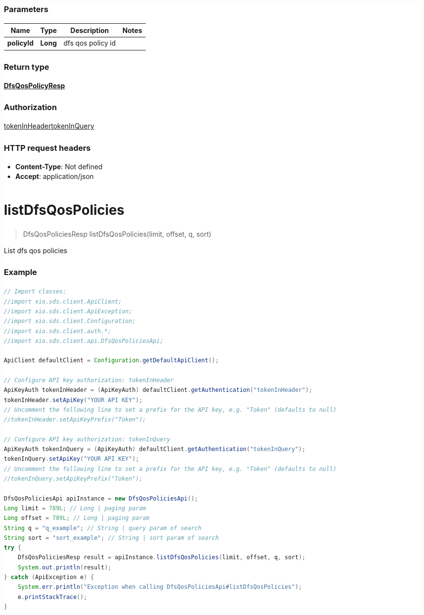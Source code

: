 ### Parameters

Name | Type | Description  | Notes
------------- | ------------- | ------------- | -------------
 **policyId** | **Long**| dfs qos policy id |

### Return type

[**DfsQosPolicyResp**](DfsQosPolicyResp.md)

### Authorization

[tokenInHeader](../README.md#tokenInHeader)[tokenInQuery](../README.md#tokenInQuery)

### HTTP request headers

 - **Content-Type**: Not defined
 - **Accept**: application/json

<a name="listDfsQosPolicies"></a>
# **listDfsQosPolicies**
> DfsQosPoliciesResp listDfsQosPolicies(limit, offset, q, sort)



List dfs qos policies

### Example
```java
// Import classes:
//import xio.sds.client.ApiClient;
//import xio.sds.client.ApiException;
//import xio.sds.client.Configuration;
//import xio.sds.client.auth.*;
//import xio.sds.client.api.DfsQosPoliciesApi;

ApiClient defaultClient = Configuration.getDefaultApiClient();

// Configure API key authorization: tokenInHeader
ApiKeyAuth tokenInHeader = (ApiKeyAuth) defaultClient.getAuthentication("tokenInHeader");
tokenInHeader.setApiKey("YOUR API KEY");
// Uncomment the following line to set a prefix for the API key, e.g. "Token" (defaults to null)
//tokenInHeader.setApiKeyPrefix("Token");

// Configure API key authorization: tokenInQuery
ApiKeyAuth tokenInQuery = (ApiKeyAuth) defaultClient.getAuthentication("tokenInQuery");
tokenInQuery.setApiKey("YOUR API KEY");
// Uncomment the following line to set a prefix for the API key, e.g. "Token" (defaults to null)
//tokenInQuery.setApiKeyPrefix("Token");

DfsQosPoliciesApi apiInstance = new DfsQosPoliciesApi();
Long limit = 789L; // Long | paging param
Long offset = 789L; // Long | paging param
String q = "q_example"; // String | query param of search
String sort = "sort_example"; // String | sort param of search
try {
    DfsQosPoliciesResp result = apiInstance.listDfsQosPolicies(limit, offset, q, sort);
    System.out.println(result);
} catch (ApiException e) {
    System.err.println("Exception when calling DfsQosPoliciesApi#listDfsQosPolicies");
    e.printStackTrace();
}
```
